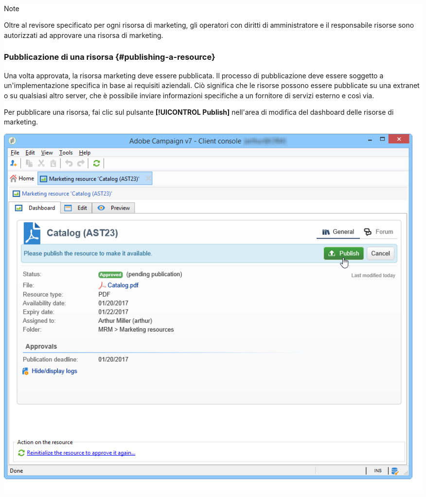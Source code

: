 >[!NOTE]
>
>Oltre al revisore specificato per ogni risorsa di marketing, gli operatori con diritti di amministratore e il responsabile risorse sono autorizzati ad approvare una risorsa di marketing.

### Pubblicazione di una risorsa {#publishing-a-resource}

Una volta approvata, la risorsa marketing deve essere pubblicata. Il processo di pubblicazione deve essere soggetto a un&#39;implementazione specifica in base ai requisiti aziendali. Ciò significa che le risorse possono essere pubblicate su una extranet o su qualsiasi altro server, che è possibile inviare informazioni specifiche a un fornitore di servizi esterno e così via.

Per pubblicare una risorsa, fai clic sul pulsante **[!UICONTROL Publish]** nell&#39;area di modifica del dashboard delle risorse di marketing.

![](assets/s_ncs_user_mkg_resource_available.png)
